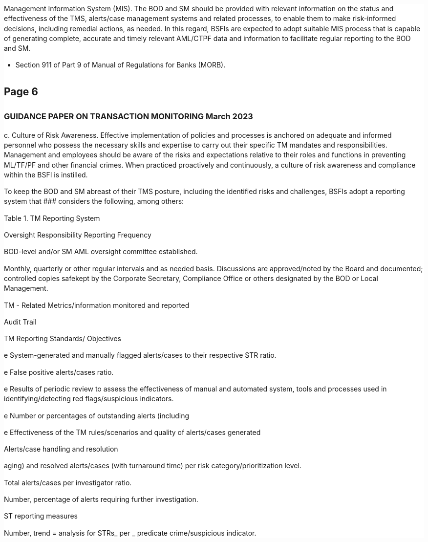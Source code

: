 Management Information System (MIS). The BOD and SM should be provided with relevant information on the status and effectiveness of the TMS, alerts/case management systems and related processes, to enable them to make risk-informed decisions, including remedial actions, as needed. In this regard, BSFls are expected to adopt suitable MIS process that is capable of generating complete, accurate and timely relevant AML/CTPF data and information to facilitate regular reporting to the BOD and SM.

* Section 911 of Part 9 of Manual of Regulations for Banks (MORB).

## Page 6

### GUIDANCE PAPER ON TRANSACTION MONITORING March 2023

c. Culture of Risk Awareness. Effective implementation of policies and processes is anchored on adequate and informed personnel who possess the necessary skills and expertise to carry out their specific TM mandates and responsibilities. Management and employees should be aware of the risks and expectations relative to their roles and functions in preventing ML/TF/PF and other financial crimes. When practiced proactively and continuously, a culture of risk awareness and compliance within the BSFI is instilled.

To keep the BOD and SM abreast of their TMS posture, including the identified risks and challenges, BSFIs adopt a reporting system that ### considers the following, among others:

Table 1. TM Reporting System

Oversight Responsibility Reporting Frequency

BOD-level and/or SM AML oversight committee established.

Monthly, quarterly or other regular intervals and as needed basis. Discussions are approved/noted by the Board and documented; controlled copies safekept by the Corporate Secretary, Compliance Office or others designated by the BOD or Local Management.

TM - Related Metrics/information monitored and reported

Audit Trail

TM Reporting Standards/ Objectives

e System-generated and manually flagged alerts/cases to their respective STR ratio.

e False positive alerts/cases ratio.

e Results of periodic review to assess the effectiveness of manual and automated system, tools and processes used in identifying/detecting red flags/suspicious indicators.

e Number or percentages of outstanding alerts (including

e Effectiveness of the TM rules/scenarios and quality of alerts/cases generated

Alerts/case handling and resolution

aging) and resolved alerts/cases (with turnaround time) per risk category/prioritization level.

Total alerts/cases per investigator ratio.

Number, percentage of alerts requiring further investigation.

ST reporting measures

Number, trend = analysis for STRs_ per _ predicate crime/suspicious indicator.
